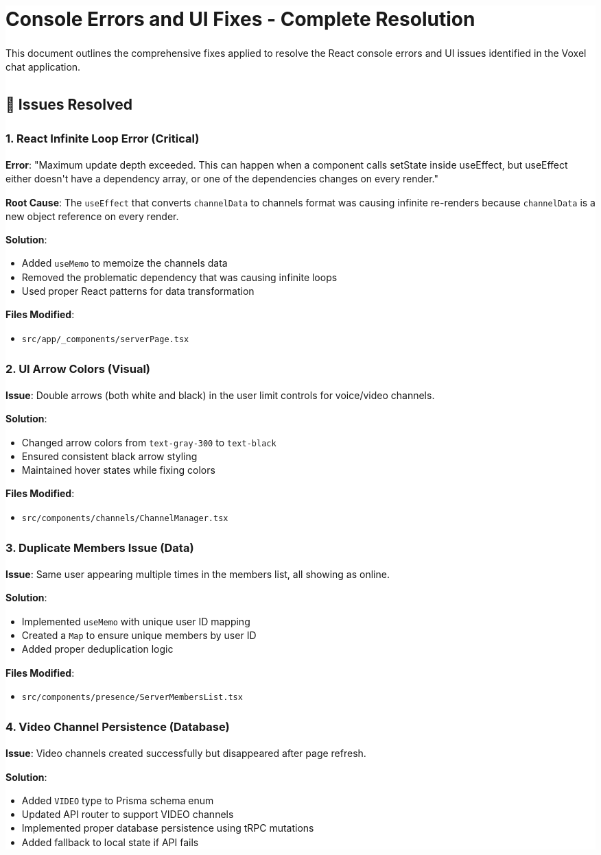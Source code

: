 # Console Errors and UI Fixes - Complete Resolution

This document outlines the comprehensive fixes applied to resolve the React console errors and UI issues identified in the Voxel chat application.

## 🚨 Issues Resolved

### 1. React Infinite Loop Error (Critical)
**Error**: "Maximum update depth exceeded. This can happen when a component calls setState inside useEffect, but useEffect either doesn't have a dependency array, or one of the dependencies changes on every render."

**Root Cause**: The `useEffect` that converts `channelData` to channels format was causing infinite re-renders because `channelData` is a new object reference on every render.

**Solution**: 
- Added `useMemo` to memoize the channels data
- Removed the problematic dependency that was causing infinite loops
- Used proper React patterns for data transformation

**Files Modified**:
- `src/app/_components/serverPage.tsx`

### 2. UI Arrow Colors (Visual)
**Issue**: Double arrows (both white and black) in the user limit controls for voice/video channels.

**Solution**: 
- Changed arrow colors from `text-gray-300` to `text-black`
- Ensured consistent black arrow styling
- Maintained hover states while fixing colors

**Files Modified**:
- `src/components/channels/ChannelManager.tsx`

### 3. Duplicate Members Issue (Data)
**Issue**: Same user appearing multiple times in the members list, all showing as online.

**Solution**:
- Implemented `useMemo` with unique user ID mapping
- Created a `Map` to ensure unique members by user ID
- Added proper deduplication logic

**Files Modified**:
- `src/components/presence/ServerMembersList.tsx`

### 4. Video Channel Persistence (Database)
**Issue**: Video channels created successfully but disappeared after page refresh.

**Solution**:
- Added `VIDEO` type to Prisma schema enum
- Updated API router to support VIDEO channels
- Implemented proper database persistence using tRPC mutations
- Added fallback to local state if API fails
